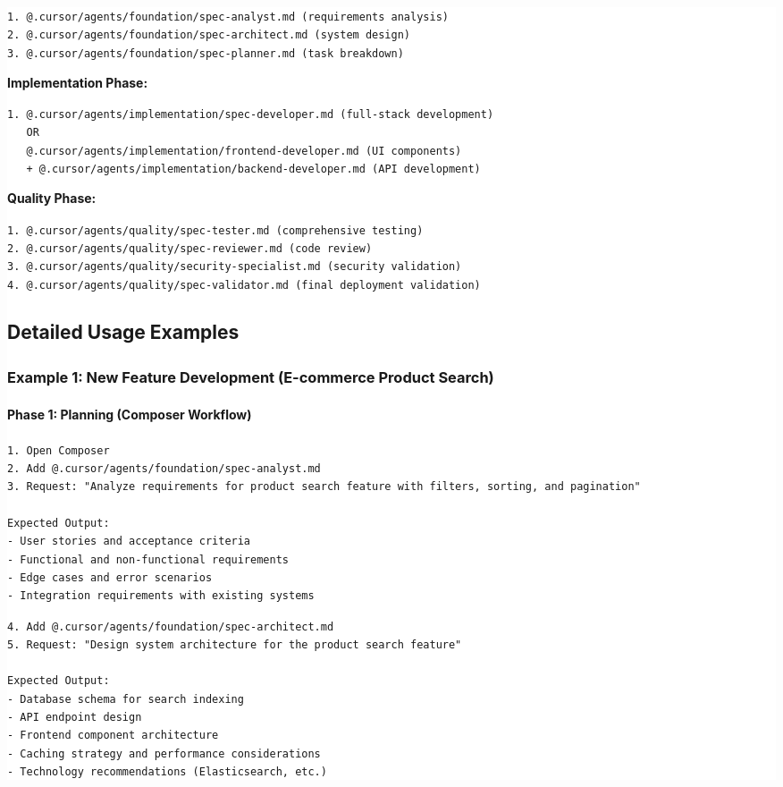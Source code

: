 ```
1. @.cursor/agents/foundation/spec-analyst.md (requirements analysis)
2. @.cursor/agents/foundation/spec-architect.md (system design)
3. @.cursor/agents/foundation/spec-planner.md (task breakdown)
```

**Implementation Phase:**

```
1. @.cursor/agents/implementation/spec-developer.md (full-stack development)
   OR
   @.cursor/agents/implementation/frontend-developer.md (UI components)
   + @.cursor/agents/implementation/backend-developer.md (API development)
```

**Quality Phase:**

```
1. @.cursor/agents/quality/spec-tester.md (comprehensive testing)
2. @.cursor/agents/quality/spec-reviewer.md (code review)
3. @.cursor/agents/quality/security-specialist.md (security validation)
4. @.cursor/agents/quality/spec-validator.md (final deployment validation)
```

## Detailed Usage Examples

### Example 1: New Feature Development (E-commerce Product Search)

#### Phase 1: Planning (Composer Workflow)

```
1. Open Composer
2. Add @.cursor/agents/foundation/spec-analyst.md
3. Request: "Analyze requirements for product search feature with filters, sorting, and pagination"

Expected Output:
- User stories and acceptance criteria
- Functional and non-functional requirements
- Edge cases and error scenarios
- Integration requirements with existing systems
```

```
4. Add @.cursor/agents/foundation/spec-architect.md
5. Request: "Design system architecture for the product search feature"

Expected Output:
- Database schema for search indexing
- API endpoint design
- Frontend component architecture
- Caching strategy and performance considerations
- Technology recommendations (Elasticsearch, etc.)
```
